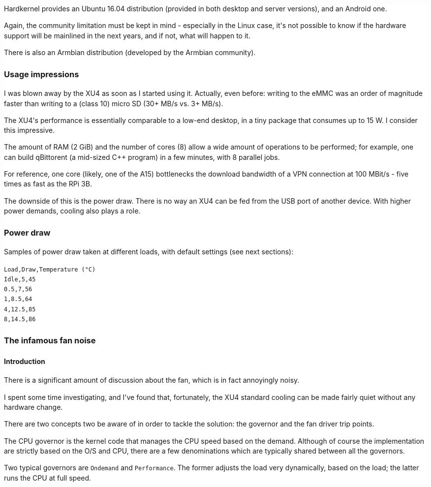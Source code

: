 Hardkernel provides an Ubuntu 16.04 distribution (provided in both desktop and server versions), and an Android one.

Again, the community limitation must be kept in mind - especially in the Linux case, it's not possible to know if the hardware support will be mainlined in the next years, and if not, what will happen to it. 

There is also an Armbian distribution (developed by the Armbian community).

### Usage impressions

I was blown away by the XU4 as soon as I started using it. Actually, even before: writing to the eMMC was an order of magnitude faster than writing to a (class 10) micro SD (30+ MB/s vs. 3+ MB/s).

The XU4's performance is essentially comparable to a low-end desktop, in a tiny package that consumes up to 15 W. I consider this impressive.

The amount of RAM (2 GiB) and the number of cores (8) allow a wide amount of operations to be performed; for example, one can build qBittorent (a mid-sized C++ program) in a few minutes, with 8 parallel jobs.

For reference, one core (likely, one of the A15) bottlenecks the download bandwidth of a VPN connection at 100 MBit/s - five times as fast as the RPi 3B.

The downside of this is the power draw. There is no way an XU4 can be fed from the USB port of another device. With higher power demands, cooling also plays a role.

### Power draw

Samples of power draw taken at different loads, with default settings (see next sections):

```csv
Load,Draw,Temperature (°C)
Idle,5,45
0.5,7,56
1,8.5,64
4,12.5,85
8,14.5,86
```

### The infamous fan noise

#### Introduction

There is a significant amount of discussion about the fan, which is in fact annoyingly noisy.

I spent some time investigating, and I've found that, fortunately, the XU4 standard cooling can be made fairly quiet without any hardware change.

There are two concepts two be aware of in order to tackle the solution: the governor and the fan driver trip points.

The CPU governor is the kernel code that manages the CPU speed based on the demand. Although of course the implementation are strictly based on the O/S and CPU, there are a few denominations which are typically shared between all the governors.

Two typical governors are `Ondemand` and `Performance`. The former adjusts the load very dynamically, based on the load; the latter runs the CPU at full speed.
